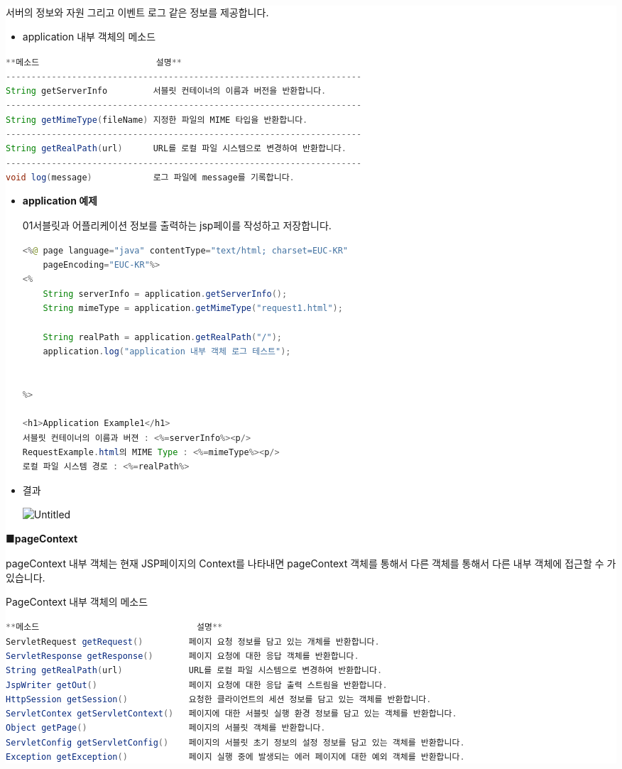 서버의 정보와 자원 그리고 이벤트 로그 같은 정보를 제공합니다.

- application 내부 객체의 메소드

```java
**메소드                       설명**
----------------------------------------------------------------------
String getServerInfo         서블릿 컨테이너의 이름과 버전을 반환합니다.
----------------------------------------------------------------------
String getMimeType(fileName) 지정한 파일의 MIME 타입을 반환합니다.
----------------------------------------------------------------------
String getRealPath(url)      URL를 로컬 파일 시스템으로 변경하여 반환합니다.
----------------------------------------------------------------------
void log(message)            로그 파일에 message를 기록합니다.
```

- **application  예제**
    
    01서블릿과 어플리케이션 정보를 출력하는 jsp페이를 작성하고 저장합니다.
    
    ```java
    <%@ page language="java" contentType="text/html; charset=EUC-KR"
        pageEncoding="EUC-KR"%>
    <%
    	String serverInfo = application.getServerInfo();
    	String mimeType = application.getMimeType("request1.html");
    	
    	String realPath = application.getRealPath("/");
    	application.log("application 내부 객체 로그 테스트");
    	
    	
    %>
    
    <h1>Application Example1</h1>
    서블릿 컨테이너의 이름과 버젼 : <%=serverInfo%><p/>
    RequestExample.html의 MIME Type : <%=mimeType%><p/>
    로컬 파일 시스템 경로 : <%=realPath%>
    ```
    
- 결과
    
    ![Untitled](Chapter07%20JSP%E1%84%8B%E1%85%B4%20%E1%84%82%E1%85%A2%E1%84%8C%E1%85%A1%E1%86%BC%20%E1%84%80%E1%85%A2%E1%86%A8%E1%84%8E%E1%85%A6%205ce5fc9d597341b79a00518c25ad86c5/Untitled%2010.png)
    

■**pageContext**

pageContext 내부 객체는 현재 JSP페이지의 Context를 나타내면 pageContext 객체를 통해서 다른 객체를 통해서 다른 내부 객체에 접근할 수 가 있습니다.

PageContext 내부 객체의 메소드 

```java
**메소드                               설명**
ServletRequest getRequest()         페이지 요청 정보를 담고 있는 개체를 반환합니다.
ServletResponse getResponse()       페이지 요청에 대한 응답 객체를 반환합니다.
String getRealPath(url)             URL를 로컬 파일 시스템으로 변경하여 반환합니다.
JspWriter getOut()                  페이지 요청에 대한 응답 출력 스트림을 반환합니다.
HttpSession getSession()            요청한 클라이언트의 세션 정보를 담고 있는 객체를 반환합니다.
ServletContex getServletContext()   페이지에 대한 서블릿 실행 환경 정보를 담고 있는 객체를 반환합니다.
Object getPage()                    페이지의 서블릿 객체를 반환합니다.
ServletConfig getServletConfig()    페이지의 서블릿 초기 정보의 설정 정보를 담고 있는 객체를 반환합니다.
Exception getException()            페이지 실행 중에 발생되는 에러 페이지에 대한 예외 객체를 반환합니다.
```

